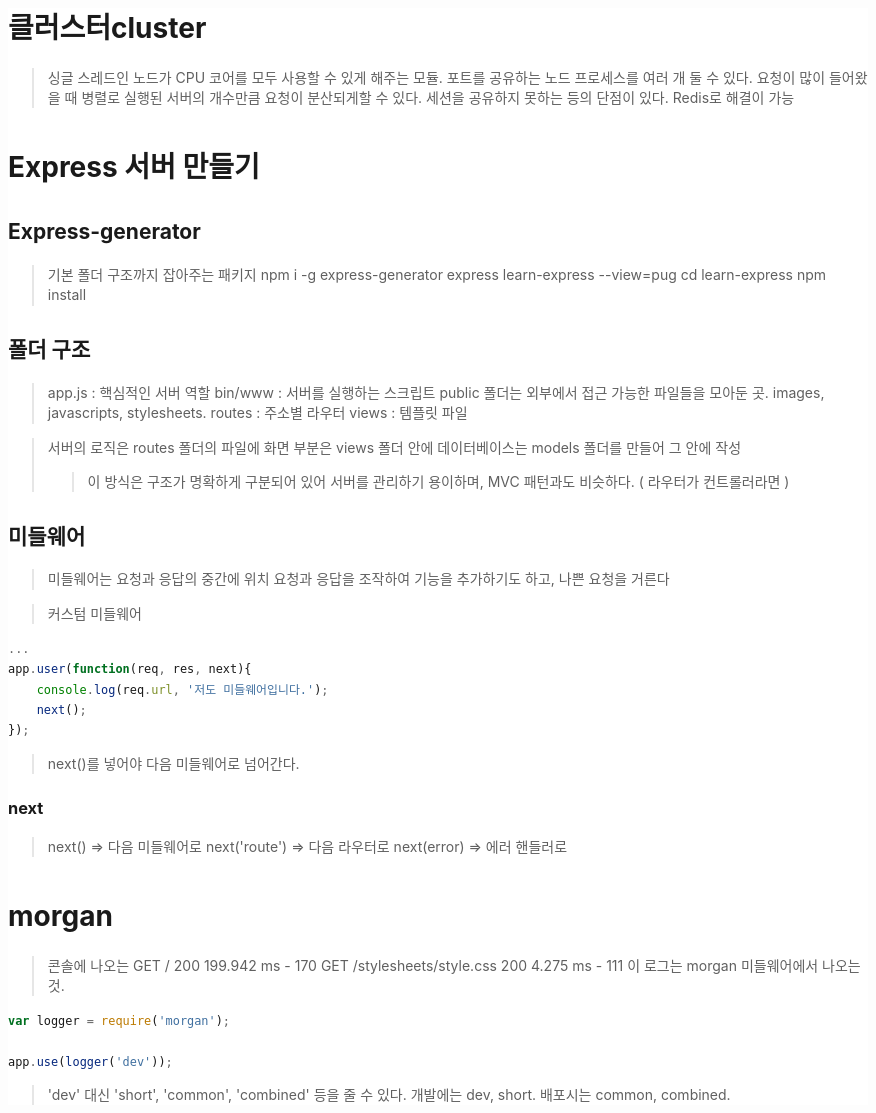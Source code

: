 # 클러스터cluster


> 싱글 스레드인 노드가 CPU 코어를 모두 사용할 수 있게 해주는 모듈. 포트를 공유하는 노드 프로세스를 여러 개 둘 수 있다.
> 요청이 많이 들어왔을 때 병렬로 실행된 서버의 개수만큼 요청이 분산되게할 수 있다.
> 세션을 공유하지 못하는 등의 단점이 있다. Redis로 해결이 가능


# Express 서버 만들기
## Express-generator
> 기본 폴더 구조까지 잡아주는 패키지
> npm i -g express-generator
> express learn-express --view=pug
> cd learn-express
> npm install

## 폴더 구조
> app.js : 핵심적인 서버 역할
> bin/www : 서버를 실행하는 스크립트
> public 폴더는 외부에서 접근 가능한 파일들을 모아둔 곳. images, javascripts, stylesheets.
> routes : 주소별 라우터
> views : 템플릿 파일

> 서버의 로직은 routes 폴더의 파일에
> 화면 부분은 views 폴더 안에
> 데이터베이스는 models 폴더를 만들어 그 안에 작성
>> 이 방식은 구조가 명확하게 구분되어 있어 서버를 관리하기 용이하며, MVC 패턴과도 비슷하다. ( 라우터가 컨트롤러라면 )

## 미들웨어
> 미들웨어는 요청과 응답의 중간에 위치
> 요청과 응답을 조작하여 기능을 추가하기도 하고, 나쁜 요청을 거른다

> 커스텀 미들웨어
```js
...
app.user(function(req, res, next){
    console.log(req.url, '저도 미들웨어입니다.');
    next();
});
```
> next()를 넣어야 다음 미들웨어로 넘어간다.
### next
> next() => 다음 미들웨어로
> next('route') => 다음 라우터로
> next(error) => 에러 핸들러로


# morgan
> 콘솔에 나오는 
GET / 200 199.942 ms - 170
GET /stylesheets/style.css 200 4.275 ms - 111
> 이 로그는 morgan 미들웨어에서 나오는 것.
```js
var logger = require('morgan');

app.use(logger('dev'));
```
> 'dev' 대신 'short', 'common', 'combined' 등을 줄 수 있다.
> 개발에는 dev, short. 배포시는 common, combined.
